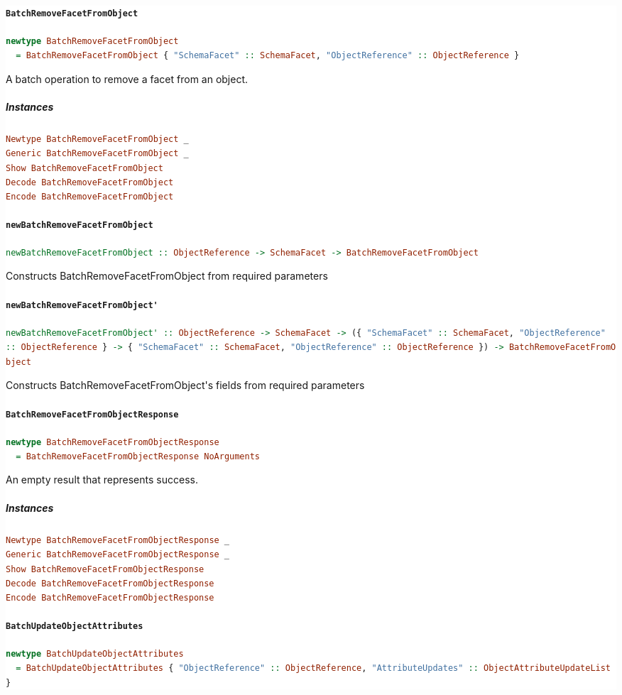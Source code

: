 #### `BatchRemoveFacetFromObject`

``` purescript
newtype BatchRemoveFacetFromObject
  = BatchRemoveFacetFromObject { "SchemaFacet" :: SchemaFacet, "ObjectReference" :: ObjectReference }
```

<p>A batch operation to remove a facet from an object.</p>

##### Instances
``` purescript
Newtype BatchRemoveFacetFromObject _
Generic BatchRemoveFacetFromObject _
Show BatchRemoveFacetFromObject
Decode BatchRemoveFacetFromObject
Encode BatchRemoveFacetFromObject
```

#### `newBatchRemoveFacetFromObject`

``` purescript
newBatchRemoveFacetFromObject :: ObjectReference -> SchemaFacet -> BatchRemoveFacetFromObject
```

Constructs BatchRemoveFacetFromObject from required parameters

#### `newBatchRemoveFacetFromObject'`

``` purescript
newBatchRemoveFacetFromObject' :: ObjectReference -> SchemaFacet -> ({ "SchemaFacet" :: SchemaFacet, "ObjectReference" :: ObjectReference } -> { "SchemaFacet" :: SchemaFacet, "ObjectReference" :: ObjectReference }) -> BatchRemoveFacetFromObject
```

Constructs BatchRemoveFacetFromObject's fields from required parameters

#### `BatchRemoveFacetFromObjectResponse`

``` purescript
newtype BatchRemoveFacetFromObjectResponse
  = BatchRemoveFacetFromObjectResponse NoArguments
```

<p>An empty result that represents success.</p>

##### Instances
``` purescript
Newtype BatchRemoveFacetFromObjectResponse _
Generic BatchRemoveFacetFromObjectResponse _
Show BatchRemoveFacetFromObjectResponse
Decode BatchRemoveFacetFromObjectResponse
Encode BatchRemoveFacetFromObjectResponse
```

#### `BatchUpdateObjectAttributes`

``` purescript
newtype BatchUpdateObjectAttributes
  = BatchUpdateObjectAttributes { "ObjectReference" :: ObjectReference, "AttributeUpdates" :: ObjectAttributeUpdateList }
```
